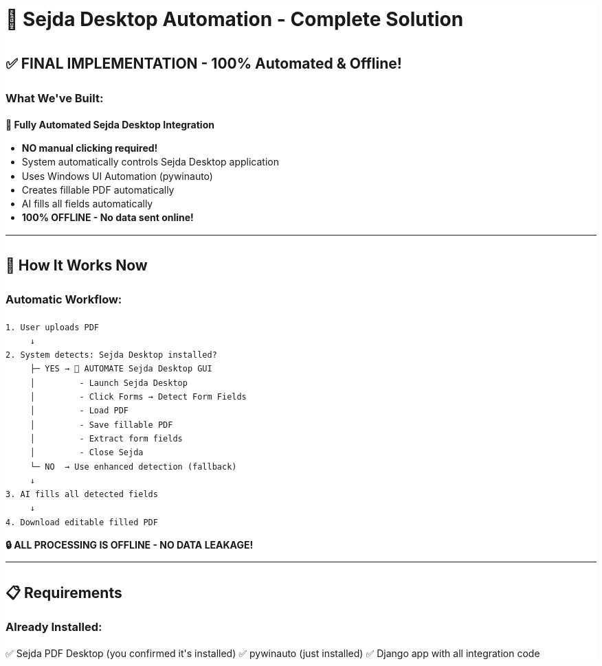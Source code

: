 # 🚀 Sejda Desktop Automation - Complete Solution

## ✅ FINAL IMPLEMENTATION - 100% Automated & Offline!

### What We've Built:

**🤖 Fully Automated Sejda Desktop Integration**
- **NO manual clicking required!**
- System automatically controls Sejda Desktop application
- Uses Windows UI Automation (pywinauto)
- Creates fillable PDF automatically
- AI fills all fields automatically
- **100% OFFLINE - No data sent online!**

---

## 🎯 How It Works Now

### Automatic Workflow:

```
1. User uploads PDF
     ↓
2. System detects: Sejda Desktop installed?
     ├─ YES → 🤖 AUTOMATE Sejda Desktop GUI
     │         - Launch Sejda Desktop
     │         - Click Forms → Detect Form Fields
     │         - Load PDF
     │         - Save fillable PDF
     │         - Extract form fields
     │         - Close Sejda
     └─ NO  → Use enhanced detection (fallback)
     ↓
3. AI fills all detected fields
     ↓
4. Download editable filled PDF
```

**🔒 ALL PROCESSING IS OFFLINE - NO DATA LEAKAGE!**

---

## 📋 Requirements

### Already Installed:
✅ Sejda PDF Desktop (you confirmed it's installed)
✅ pywinauto (just installed)
✅ Django app with all integration code
